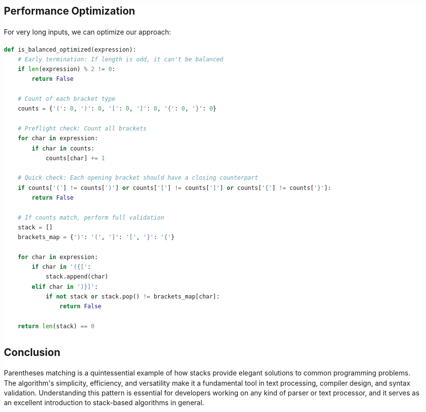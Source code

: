 ## Performance Optimization

For very long inputs, we can optimize our approach:

```python
def is_balanced_optimized(expression):
    # Early termination: If length is odd, it can't be balanced
    if len(expression) % 2 != 0:
        return False
    
    # Count of each bracket type
    counts = {'(': 0, ')': 0, '[': 0, ']': 0, '{': 0, '}': 0}
    
    # Preflight check: Count all brackets
    for char in expression:
        if char in counts:
            counts[char] += 1
    
    # Quick check: Each opening bracket should have a closing counterpart
    if counts['('] != counts[')'] or counts['['] != counts[']'] or counts['{'] != counts['}']:
        return False
    
    # If counts match, perform full validation
    stack = []
    brackets_map = {')': '(', ']': '[', '}': '{'}
    
    for char in expression:
        if char in '({[':
            stack.append(char)
        elif char in ')}]':
            if not stack or stack.pop() != brackets_map[char]:
                return False
    
    return len(stack) == 0
```

## Conclusion

Parentheses matching is a quintessential example of how stacks provide elegant solutions to common programming problems. The algorithm's simplicity, efficiency, and versatility make it a fundamental tool in text processing, compiler design, and syntax validation. Understanding this pattern is essential for developers working on any kind of parser or text processor, and it serves as an excellent introduction to stack-based algorithms in general.

